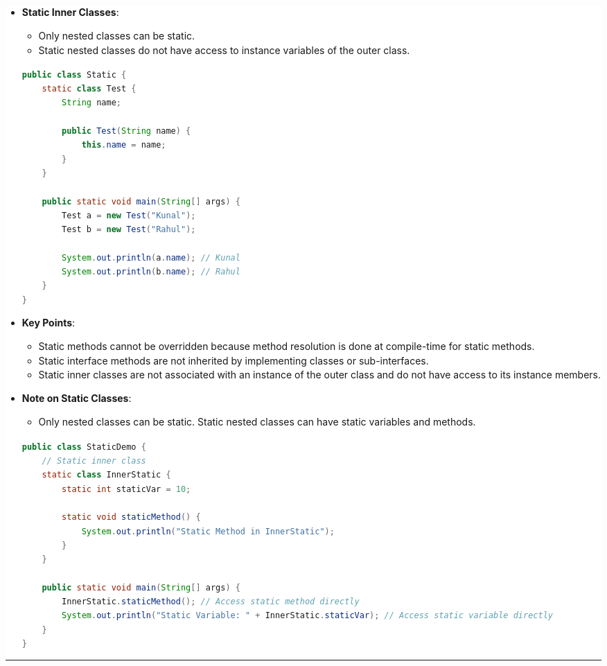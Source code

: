 - **Static Inner Classes**:
  - Only nested classes can be static.
  - Static nested classes do not have access to instance variables of the outer class.

  ```java
  public class Static {
      static class Test {
          String name;

          public Test(String name) {
              this.name = name;
          }
      }

      public static void main(String[] args) {
          Test a = new Test("Kunal");
          Test b = new Test("Rahul");

          System.out.println(a.name); // Kunal
          System.out.println(b.name); // Rahul
      }
  }
  ```

- **Key Points**:
  - Static methods cannot be overridden because method resolution is done at compile-time for static methods.
  - Static interface methods are not inherited by implementing classes or sub-interfaces.
  - Static inner classes are not associated with an instance of the outer class and do not have access to its instance members.

- **Note on Static Classes**:
  - Only nested classes can be static. Static nested classes can have static variables and methods.

  ```java
  public class StaticDemo {
      // Static inner class
      static class InnerStatic {
          static int staticVar = 10;

          static void staticMethod() {
              System.out.println("Static Method in InnerStatic");
          }
      }

      public static void main(String[] args) {
          InnerStatic.staticMethod(); // Access static method directly
          System.out.println("Static Variable: " + InnerStatic.staticVar); // Access static variable directly
      }
  }
  ```

---
